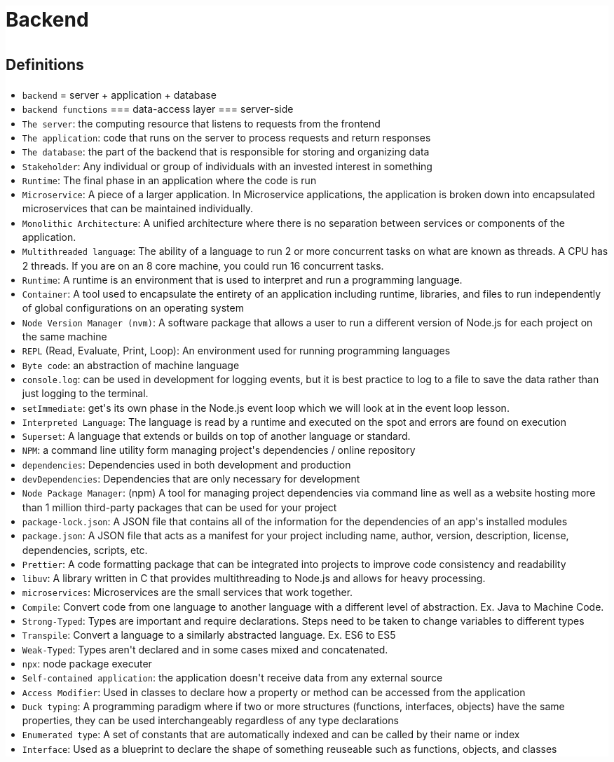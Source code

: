 # Backend

## Definitions

- `backend` = server + application + database
- `backend functions` === data-access layer === server-side
- `The server`: the computing resource that listens to requests from the frontend
- `The application`: code that runs on the server to process requests and return responses
- `The database`: the part of the backend that is responsible for storing and organizing data
- `Stakeholder`: Any individual or group of individuals with an invested interest in something
- `Runtime`: The final phase in an application where the code is run
- `Microservice`: A piece of a larger application. In Microservice applications, the application is broken down into encapsulated microservices that can be maintained individually.
- `Monolithic Architecture`: A unified architecture where there is no separation between services or components of the application.
- `Multithreaded language`: The ability of a language to run 2 or more concurrent tasks on what are known as threads. A CPU has 2 threads. If you are on an 8 core machine, you could run 16 concurrent tasks.
- `Runtime`: A runtime is an environment that is used to interpret and run a programming language.
- `Container`: A tool used to encapsulate the entirety of an application including runtime, libraries, and files to run independently of global configurations on an operating system
- `Node Version Manager (nvm)`: A software package that allows a user to run a different version of Node.js for each project on the same machine
- `REPL` (Read, Evaluate, Print, Loop): An environment used for running programming languages
- `Byte code`: an abstraction of machine language
- `console.log`: can be used in development for logging events, but it is best practice to log to a file to save the data rather than just logging to the terminal.
- `setImmediate`: get's its own phase in the Node.js event loop which we will look at in the event loop lesson.
- `Interpreted Language`: The language is read by a runtime and executed on the spot and errors are found on execution
- `Superset`: A language that extends or builds on top of another language or standard.
- `NPM`: a command line utility form managing project's dependencies / online repository
- `dependencies`: Dependencies used in both development and production
- `devDependencies`: Dependencies that are only necessary for development
- `Node Package Manager`: (npm) A tool for managing project dependencies via command line as well as a website hosting more than 1 million third-party packages that can be used for your project
- `package-lock.json`: A JSON file that contains all of the information for the dependencies of an app's installed modules
- `package.json`: A JSON file that acts as a manifest for your project including name, author, version, description, license, dependencies, scripts, etc.
- `Prettier`: A code formatting package that can be integrated into projects to improve code consistency and readability
- `libuv`: A library written in C that provides multithreading to Node.js and allows for heavy processing.
- `microservices`: Microservices are the small services that work together.
- `Compile`: Convert code from one language to another language with a different level of abstraction. Ex. Java to Machine Code.
- `Strong-Typed`: Types are important and require declarations. Steps need to be taken to change variables to different types
- `Transpile`: Convert a language to a similarly abstracted language. Ex. ES6 to ES5
- `Weak-Typed`: Types aren't declared and in some cases mixed and concatenated.
- `npx`: node package executer
- `Self-contained application`: the application doesn't receive data from any external source
- `Access Modifier`: Used in classes to declare how a property or method can be accessed from the application
- `Duck typing`: A programming paradigm where if two or more structures (functions, interfaces, objects) have the same properties, they can be used interchangeably regardless of any type declarations
- `Enumerated type`: A set of constants that are automatically indexed and can be called by their name or index
- `Interface`: Used as a blueprint to declare the shape of something reuseable such as functions, objects, and classes